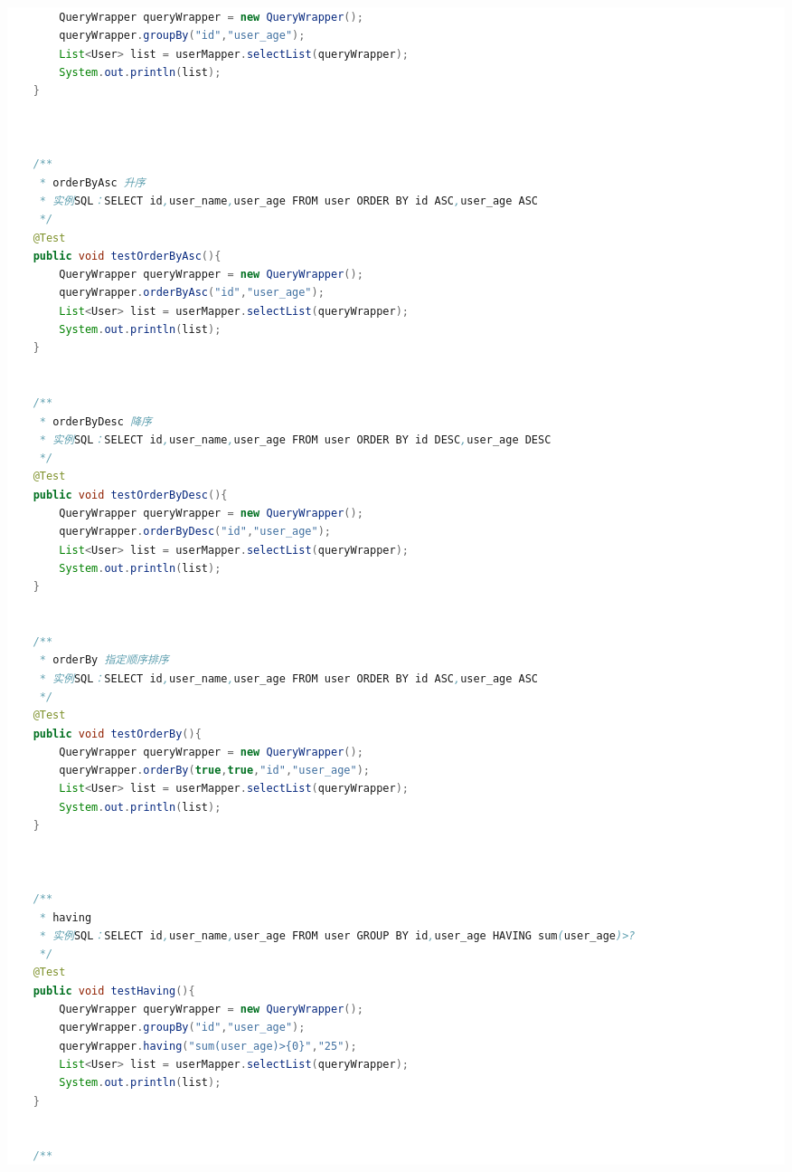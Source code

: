 ```java
        QueryWrapper queryWrapper = new QueryWrapper();
        queryWrapper.groupBy("id","user_age");
        List<User> list = userMapper.selectList(queryWrapper);
        System.out.println(list);
    }
 
 
 
    /**
     * orderByAsc 升序
     * 实例SQL：SELECT id,user_name,user_age FROM user ORDER BY id ASC,user_age ASC
     */
    @Test
    public void testOrderByAsc(){
        QueryWrapper queryWrapper = new QueryWrapper();
        queryWrapper.orderByAsc("id","user_age");
        List<User> list = userMapper.selectList(queryWrapper);
        System.out.println(list);
    }
 
 
    /**
     * orderByDesc 降序
     * 实例SQL：SELECT id,user_name,user_age FROM user ORDER BY id DESC,user_age DESC
     */
    @Test
    public void testOrderByDesc(){
        QueryWrapper queryWrapper = new QueryWrapper();
        queryWrapper.orderByDesc("id","user_age");
        List<User> list = userMapper.selectList(queryWrapper);
        System.out.println(list);
    }
 
 
    /**
     * orderBy 指定顺序排序
     * 实例SQL：SELECT id,user_name,user_age FROM user ORDER BY id ASC,user_age ASC
     */
    @Test
    public void testOrderBy(){
        QueryWrapper queryWrapper = new QueryWrapper();
        queryWrapper.orderBy(true,true,"id","user_age");
        List<User> list = userMapper.selectList(queryWrapper);
        System.out.println(list);
    }
 
 
 
    /**
     * having
     * 实例SQL：SELECT id,user_name,user_age FROM user GROUP BY id,user_age HAVING sum(user_age)>?
     */
    @Test
    public void testHaving(){
        QueryWrapper queryWrapper = new QueryWrapper();
        queryWrapper.groupBy("id","user_age");
        queryWrapper.having("sum(user_age)>{0}","25");
        List<User> list = userMapper.selectList(queryWrapper);
        System.out.println(list);
    }
 
 
    /**
```